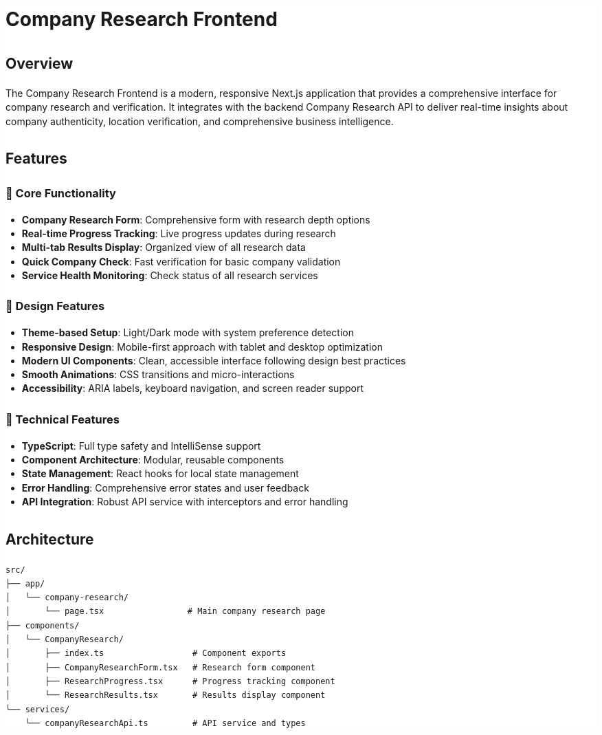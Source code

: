 # Company Research Frontend

## Overview

The Company Research Frontend is a modern, responsive Next.js application that provides a comprehensive interface for company research and verification. It integrates with the backend Company Research API to deliver real-time insights about company authenticity, location verification, and comprehensive business intelligence.

## Features

### 🎯 Core Functionality
- **Company Research Form**: Comprehensive form with research depth options
- **Real-time Progress Tracking**: Live progress updates during research
- **Multi-tab Results Display**: Organized view of all research data
- **Quick Company Check**: Fast verification for basic company validation
- **Service Health Monitoring**: Check status of all research services

### 🎨 Design Features
- **Theme-based Setup**: Light/Dark mode with system preference detection
- **Responsive Design**: Mobile-first approach with tablet and desktop optimization
- **Modern UI Components**: Clean, accessible interface following design best practices
- **Smooth Animations**: CSS transitions and micro-interactions
- **Accessibility**: ARIA labels, keyboard navigation, and screen reader support

### 🔧 Technical Features
- **TypeScript**: Full type safety and IntelliSense support
- **Component Architecture**: Modular, reusable components
- **State Management**: React hooks for local state management
- **Error Handling**: Comprehensive error states and user feedback
- **API Integration**: Robust API service with interceptors and error handling

## Architecture

```
src/
├── app/
│   └── company-research/
│       └── page.tsx                 # Main company research page
├── components/
│   └── CompanyResearch/
│       ├── index.ts                  # Component exports
│       ├── CompanyResearchForm.tsx   # Research form component
│       ├── ResearchProgress.tsx      # Progress tracking component
│       └── ResearchResults.tsx       # Results display component
└── services/
    └── companyResearchApi.ts         # API service and types
```
